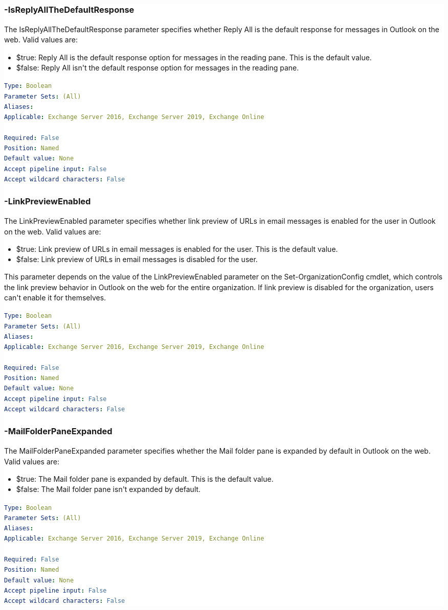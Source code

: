 ### -IsReplyAllTheDefaultResponse
The IsReplyAllTheDefaultResponse parameter specifies whether Reply All is the default response for messages in Outlook on the web. Valid values are:

- $true: Reply All is the default response option for messages in the reading pane. This is the default value.
- $false: Reply All isn't the default response option for messages in the reading pane.

```yaml
Type: Boolean
Parameter Sets: (All)
Aliases:
Applicable: Exchange Server 2016, Exchange Server 2019, Exchange Online

Required: False
Position: Named
Default value: None
Accept pipeline input: False
Accept wildcard characters: False
```

### -LinkPreviewEnabled
The LinkPreviewEnabled parameter specifies whether link preview of URLs in email messages is enabled for the user in Outlook on the web. Valid values are:

- $true: Link preview of URLs in email messages is enabled for the user. This is the default value.
- $false: Link preview of URLs in email messages is disabled for the user.

This parameter depends on the value of the LinkPreviewEnabled parameter on the Set-OrganizationConfig cmdlet, which controls the link preview behavior in Outlook on the web for the entire organization. If link preview is disabled for the organization, users can't enable it for themselves.

```yaml
Type: Boolean
Parameter Sets: (All)
Aliases:
Applicable: Exchange Server 2016, Exchange Server 2019, Exchange Online

Required: False
Position: Named
Default value: None
Accept pipeline input: False
Accept wildcard characters: False
```

### -MailFolderPaneExpanded
The MailFolderPaneExpanded parameter specifies whether the Mail folder pane is expanded by default in Outlook on the web. Valid values are:

- $true: The Mail folder pane is expanded by default. This is the default value.
- $false: The Mail folder pane isn't expanded by default.

```yaml
Type: Boolean
Parameter Sets: (All)
Aliases:
Applicable: Exchange Server 2016, Exchange Server 2019, Exchange Online

Required: False
Position: Named
Default value: None
Accept pipeline input: False
Accept wildcard characters: False
```
